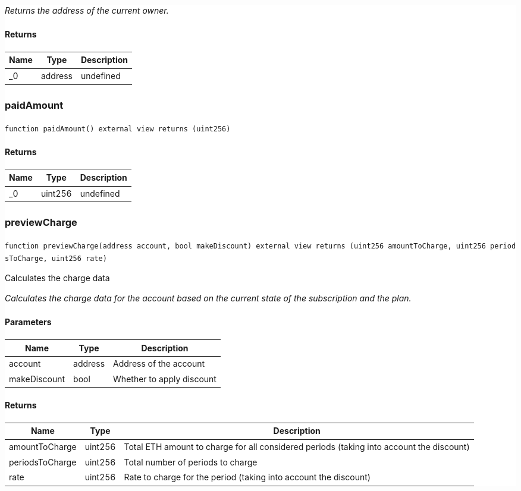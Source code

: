 

*Returns the address of the current owner.*


#### Returns

| Name | Type | Description |
|---|---|---|
| _0 | address | undefined |

### paidAmount

```solidity
function paidAmount() external view returns (uint256)
```






#### Returns

| Name | Type | Description |
|---|---|---|
| _0 | uint256 | undefined |

### previewCharge

```solidity
function previewCharge(address account, bool makeDiscount) external view returns (uint256 amountToCharge, uint256 periodsToCharge, uint256 rate)
```

Calculates the charge data

*Calculates the charge data for the account based on the current state of the subscription and the plan.*

#### Parameters

| Name | Type | Description |
|---|---|---|
| account | address | Address of the account |
| makeDiscount | bool | Whether to apply discount |

#### Returns

| Name | Type | Description |
|---|---|---|
| amountToCharge | uint256 | Total ETH amount to charge for all considered periods (taking into account the discount) |
| periodsToCharge | uint256 | Total number of periods to charge |
| rate | uint256 | Rate to charge for the period (taking into account the discount) |
